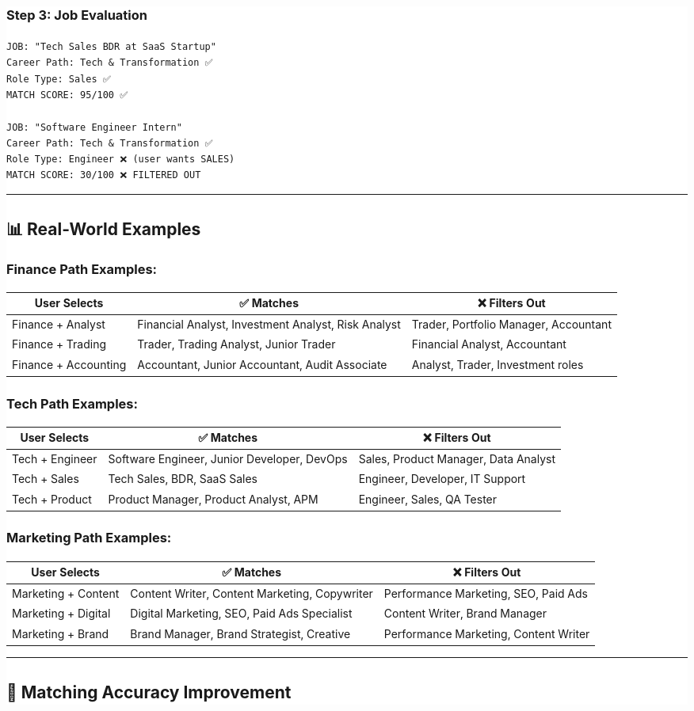### **Step 3: Job Evaluation**

```
JOB: "Tech Sales BDR at SaaS Startup"
Career Path: Tech & Transformation ✅
Role Type: Sales ✅
MATCH SCORE: 95/100 ✅

JOB: "Software Engineer Intern"
Career Path: Tech & Transformation ✅
Role Type: Engineer ❌ (user wants SALES)
MATCH SCORE: 30/100 ❌ FILTERED OUT
```

---

## 📊 **Real-World Examples**

### **Finance Path Examples:**

| User Selects | ✅ Matches | ❌ Filters Out |
|--------------|-----------|---------------|
| Finance + Analyst | Financial Analyst, Investment Analyst, Risk Analyst | Trader, Portfolio Manager, Accountant |
| Finance + Trading | Trader, Trading Analyst, Junior Trader | Financial Analyst, Accountant |
| Finance + Accounting | Accountant, Junior Accountant, Audit Associate | Analyst, Trader, Investment roles |

### **Tech Path Examples:**

| User Selects | ✅ Matches | ❌ Filters Out |
|--------------|-----------|---------------|
| Tech + Engineer | Software Engineer, Junior Developer, DevOps | Sales, Product Manager, Data Analyst |
| Tech + Sales | Tech Sales, BDR, SaaS Sales | Engineer, Developer, IT Support |
| Tech + Product | Product Manager, Product Analyst, APM | Engineer, Sales, QA Tester |

### **Marketing Path Examples:**

| User Selects | ✅ Matches | ❌ Filters Out |
|--------------|-----------|---------------|
| Marketing + Content | Content Writer, Content Marketing, Copywriter | Performance Marketing, SEO, Paid Ads |
| Marketing + Digital | Digital Marketing, SEO, Paid Ads Specialist | Content Writer, Brand Manager |
| Marketing + Brand | Brand Manager, Brand Strategist, Creative | Performance Marketing, Content Writer |

---

## 🎯 **Matching Accuracy Improvement**
